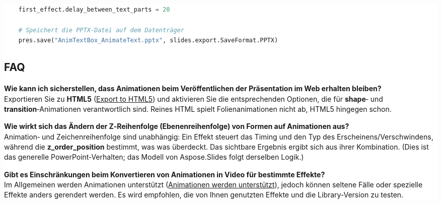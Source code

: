 ```python
    first_effect.delay_between_text_parts = 20

    # Speichert die PPTX‑Datei auf dem Datenträger
    pres.save("AnimTextBox_AnimateText.pptx", slides.export.SaveFormat.PPTX)
```

## **FAQ**

**Wie kann ich sicherstellen, dass Animationen beim Veröffentlichen der Präsentation im Web erhalten bleiben?**  
Exportieren Sie zu **HTML5** ([Export to HTML5](/slides/de/python-net/export-to-html5/)) und aktivieren Sie die entsprechenden Optionen, die für **shape**‑ und **transition**‑Animationen verantwortlich sind. Reines HTML spielt Folienanimationen nicht ab, HTML5 hingegen schon.

**Wie wirkt sich das Ändern der Z‑Reihenfolge (Ebenenreihenfolge) von Formen auf Animationen aus?**  
Animation‑ und Zeichenreihenfolge sind unabhängig: Ein Effekt steuert das Timing und den Typ des Erscheinens/Verschwindens, während die **z_order_position** bestimmt, was was überdeckt. Das sichtbare Ergebnis ergibt sich aus ihrer Kombination. (Dies ist das generelle PowerPoint‑Verhalten; das Modell von Aspose.Slides folgt derselben Logik.)

**Gibt es Einschränkungen beim Konvertieren von Animationen in Video für bestimmte Effekte?**  
Im Allgemeinen werden Animationen unterstützt ([Animationen werden unterstützt](/slides/de/python-net/convert-powerpoint-to-video/)), jedoch können seltene Fälle oder spezielle Effekte anders gerendert werden. Es wird empfohlen, die von Ihnen genutzten Effekte und die Library‑Version zu testen.